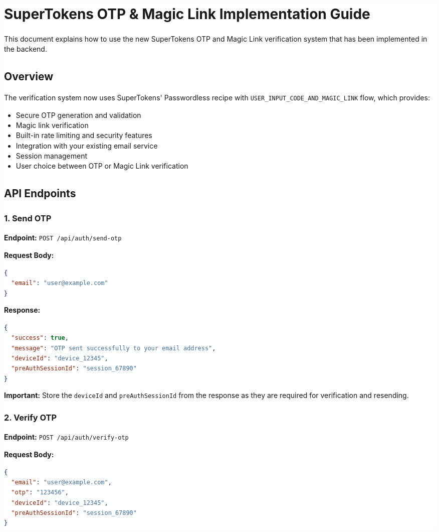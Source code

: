 # SuperTokens OTP & Magic Link Implementation Guide

This document explains how to use the new SuperTokens OTP and Magic Link verification system that has been implemented in the backend.

## Overview

The verification system now uses SuperTokens' Passwordless recipe with `USER_INPUT_CODE_AND_MAGIC_LINK` flow, which provides:
- Secure OTP generation and validation
- Magic link verification
- Built-in rate limiting and security features
- Integration with your existing email service
- Session management
- User choice between OTP or Magic Link verification

## API Endpoints

### 1. Send OTP

**Endpoint:** `POST /api/auth/send-otp`

**Request Body:**
```json
{
  "email": "user@example.com"
}
```

**Response:**
```json
{
  "success": true,
  "message": "OTP sent successfully to your email address",
  "deviceId": "device_12345",
  "preAuthSessionId": "session_67890"
}
```

**Important:** Store the `deviceId` and `preAuthSessionId` from the response as they are required for verification and resending.

### 2. Verify OTP

**Endpoint:** `POST /api/auth/verify-otp`

**Request Body:**
```json
{
  "email": "user@example.com",
  "otp": "123456",
  "deviceId": "device_12345",
  "preAuthSessionId": "session_67890"
}
```

